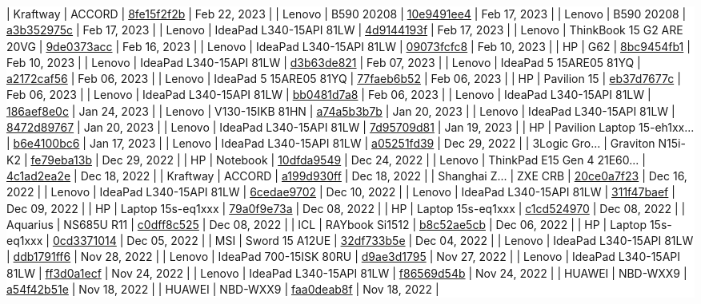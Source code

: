 | Kraftway      | ACCORD                      | [8fe15f2f2b](https://linux-hardware.org/?probe=8fe15f2f2b) | Feb 22, 2023 |
| Lenovo        | B590 20208                  | [10e9491ee4](https://linux-hardware.org/?probe=10e9491ee4) | Feb 17, 2023 |
| Lenovo        | B590 20208                  | [a3b352975c](https://linux-hardware.org/?probe=a3b352975c) | Feb 17, 2023 |
| Lenovo        | IdeaPad L340-15API 81LW     | [4d9144193f](https://linux-hardware.org/?probe=4d9144193f) | Feb 17, 2023 |
| Lenovo        | ThinkBook 15 G2 ARE 20VG    | [9de0373acc](https://linux-hardware.org/?probe=9de0373acc) | Feb 16, 2023 |
| Lenovo        | IdeaPad L340-15API 81LW     | [09073fcfc8](https://linux-hardware.org/?probe=09073fcfc8) | Feb 10, 2023 |
| HP            | G62                         | [8bc9454fb1](https://linux-hardware.org/?probe=8bc9454fb1) | Feb 10, 2023 |
| Lenovo        | IdeaPad L340-15API 81LW     | [d3b63de821](https://linux-hardware.org/?probe=d3b63de821) | Feb 07, 2023 |
| Lenovo        | IdeaPad 5 15ARE05 81YQ      | [a2172caf56](https://linux-hardware.org/?probe=a2172caf56) | Feb 06, 2023 |
| Lenovo        | IdeaPad 5 15ARE05 81YQ      | [77faeb6b52](https://linux-hardware.org/?probe=77faeb6b52) | Feb 06, 2023 |
| HP            | Pavilion 15                 | [eb37d7677c](https://linux-hardware.org/?probe=eb37d7677c) | Feb 06, 2023 |
| Lenovo        | IdeaPad L340-15API 81LW     | [bb0481d7a8](https://linux-hardware.org/?probe=bb0481d7a8) | Feb 06, 2023 |
| Lenovo        | IdeaPad L340-15API 81LW     | [186aef8e0c](https://linux-hardware.org/?probe=186aef8e0c) | Jan 24, 2023 |
| Lenovo        | V130-15IKB 81HN             | [a74a5b3b7b](https://linux-hardware.org/?probe=a74a5b3b7b) | Jan 20, 2023 |
| Lenovo        | IdeaPad L340-15API 81LW     | [8472d89767](https://linux-hardware.org/?probe=8472d89767) | Jan 20, 2023 |
| Lenovo        | IdeaPad L340-15API 81LW     | [7d95709d81](https://linux-hardware.org/?probe=7d95709d81) | Jan 19, 2023 |
| HP            | Pavilion Laptop 15-eh1xx... | [b6e4100bc6](https://linux-hardware.org/?probe=b6e4100bc6) | Jan 17, 2023 |
| Lenovo        | IdeaPad L340-15API 81LW     | [a05251fd39](https://linux-hardware.org/?probe=a05251fd39) | Dec 29, 2022 |
| 3Logic Gro... | Graviton N15i-K2            | [fe79eba13b](https://linux-hardware.org/?probe=fe79eba13b) | Dec 29, 2022 |
| HP            | Notebook                    | [10dfda9549](https://linux-hardware.org/?probe=10dfda9549) | Dec 24, 2022 |
| Lenovo        | ThinkPad E15 Gen 4 21E60... | [4c1ad2ea2e](https://linux-hardware.org/?probe=4c1ad2ea2e) | Dec 18, 2022 |
| Kraftway      | ACCORD                      | [a199d930ff](https://linux-hardware.org/?probe=a199d930ff) | Dec 18, 2022 |
| Shanghai Z... | ZXE CRB                     | [20ce0a7f23](https://linux-hardware.org/?probe=20ce0a7f23) | Dec 16, 2022 |
| Lenovo        | IdeaPad L340-15API 81LW     | [6cedae9702](https://linux-hardware.org/?probe=6cedae9702) | Dec 10, 2022 |
| Lenovo        | IdeaPad L340-15API 81LW     | [311f47baef](https://linux-hardware.org/?probe=311f47baef) | Dec 09, 2022 |
| HP            | Laptop 15s-eq1xxx           | [79a0f9e73a](https://linux-hardware.org/?probe=79a0f9e73a) | Dec 08, 2022 |
| HP            | Laptop 15s-eq1xxx           | [c1cd524970](https://linux-hardware.org/?probe=c1cd524970) | Dec 08, 2022 |
| Aquarius      | NS685U R11                  | [c0dff8c525](https://linux-hardware.org/?probe=c0dff8c525) | Dec 08, 2022 |
| ICL           | RAYbook Si1512              | [b8c52ae5cb](https://linux-hardware.org/?probe=b8c52ae5cb) | Dec 06, 2022 |
| HP            | Laptop 15s-eq1xxx           | [0cd3371014](https://linux-hardware.org/?probe=0cd3371014) | Dec 05, 2022 |
| MSI           | Sword 15 A12UE              | [32df733b5e](https://linux-hardware.org/?probe=32df733b5e) | Dec 04, 2022 |
| Lenovo        | IdeaPad L340-15API 81LW     | [ddb1791ff6](https://linux-hardware.org/?probe=ddb1791ff6) | Nov 28, 2022 |
| Lenovo        | IdeaPad 700-15ISK 80RU      | [d9ae3d1795](https://linux-hardware.org/?probe=d9ae3d1795) | Nov 27, 2022 |
| Lenovo        | IdeaPad L340-15API 81LW     | [ff3d0a1ecf](https://linux-hardware.org/?probe=ff3d0a1ecf) | Nov 24, 2022 |
| Lenovo        | IdeaPad L340-15API 81LW     | [f86569d54b](https://linux-hardware.org/?probe=f86569d54b) | Nov 24, 2022 |
| HUAWEI        | NBD-WXX9                    | [a54f42b51e](https://linux-hardware.org/?probe=a54f42b51e) | Nov 18, 2022 |
| HUAWEI        | NBD-WXX9                    | [faa0deab8f](https://linux-hardware.org/?probe=faa0deab8f) | Nov 18, 2022 |